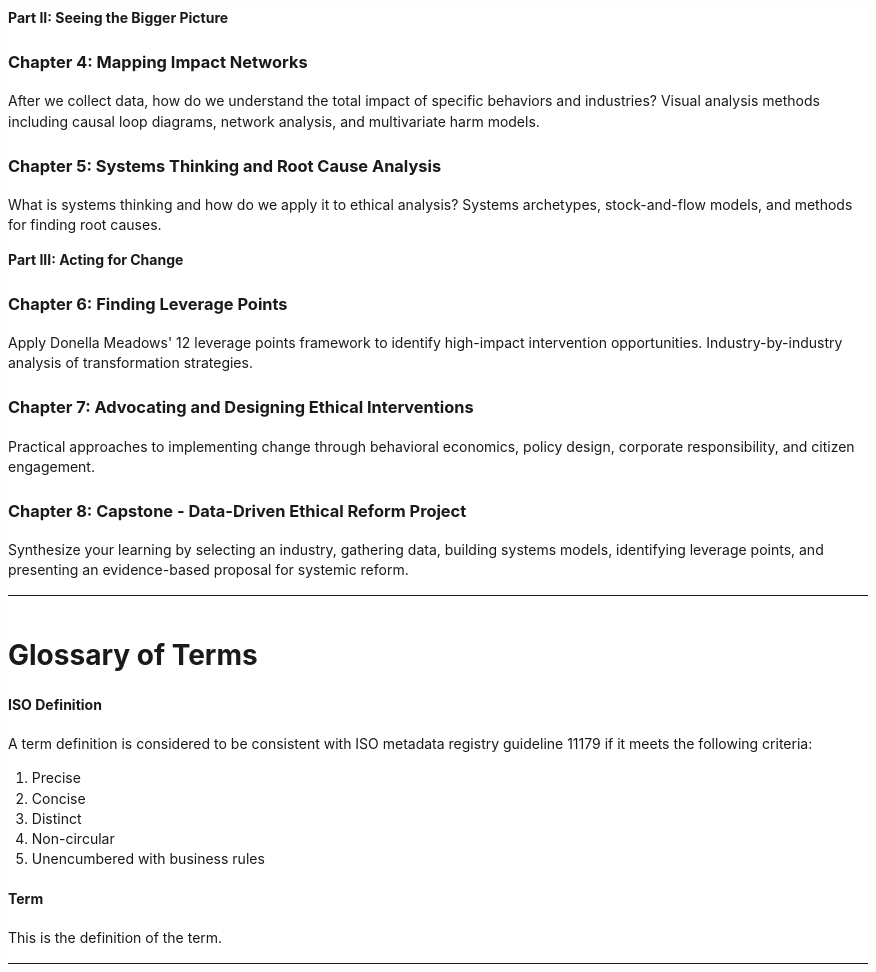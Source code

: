 **Part II: Seeing the Bigger Picture**

### Chapter 4: Mapping Impact Networks
After we collect data, how do we understand the total impact of specific behaviors and industries?
Visual analysis methods including causal loop diagrams, network analysis, and multivariate harm models.

### Chapter 5: Systems Thinking and Root Cause Analysis
What is systems thinking and how do we apply it to ethical analysis?
Systems archetypes, stock-and-flow models, and methods for finding root causes.

**Part III: Acting for Change**

### Chapter 6: Finding Leverage Points
Apply Donella Meadows' 12 leverage points framework to identify high-impact intervention opportunities.
Industry-by-industry analysis of transformation strategies.

### Chapter 7: Advocating and Designing Ethical Interventions
Practical approaches to implementing change through behavioral economics, policy design, corporate responsibility, and citizen engagement.

### Chapter 8: Capstone - Data-Driven Ethical Reform Project
Synthesize your learning by selecting an industry, gathering data, building systems models, identifying leverage points, and presenting an evidence-based proposal for systemic reform.




---



# Glossary of Terms

#### ISO Definition

A term definition is considered to be consistent with ISO metadata registry guideline 11179 if it meets the following criteria:

1. Precise
2. Concise
3. Distinct
4. Non-circular
5. Unencumbered with business rules

#### Term

This is the definition of the term.


---
